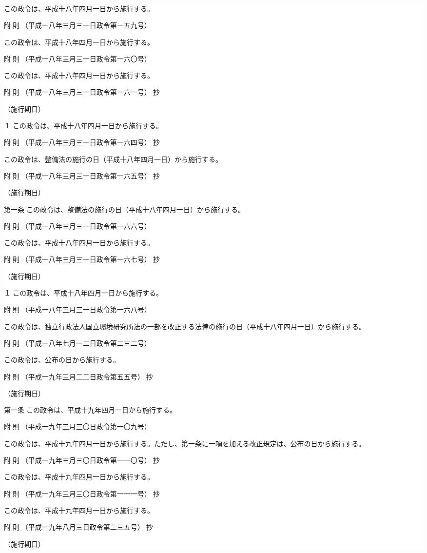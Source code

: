この政令は、平成十八年四月一日から施行する。

附 則 （平成一八年三月三一日政令第一五九号）

この政令は、平成十八年四月一日から施行する。

附 則 （平成一八年三月三一日政令第一六〇号）

この政令は、平成十八年四月一日から施行する。

附 則 （平成一八年三月三一日政令第一六一号） 抄

（施行期日）

１ この政令は、平成十八年四月一日から施行する。

附 則 （平成一八年三月三一日政令第一六四号） 抄

この政令は、整備法の施行の日（平成十八年四月一日）から施行する。

附 則 （平成一八年三月三一日政令第一六五号） 抄

（施行期日）

第一条 この政令は、整備法の施行の日（平成十八年四月一日）から施行する。

附 則 （平成一八年三月三一日政令第一六六号）

この政令は、平成十八年四月一日から施行する。

附 則 （平成一八年三月三一日政令第一六七号） 抄

（施行期日）

１ この政令は、平成十八年四月一日から施行する。

附 則 （平成一八年三月三一日政令第一六八号）

この政令は、独立行政法人国立環境研究所法の一部を改正する法律の施行の日（平成十八年四月一日）から施行する。

附 則 （平成一八年七月一二日政令第二三二号）

この政令は、公布の日から施行する。

附 則 （平成一九年三月二二日政令第五五号） 抄

（施行期日）

第一条 この政令は、平成十九年四月一日から施行する。

附 則 （平成一九年三月三〇日政令第一〇九号）

この政令は、平成十九年四月一日から施行する。ただし、第一条に一項を加える改正規定は、公布の日から施行する。

附 則 （平成一九年三月三〇日政令第一一〇号） 抄

この政令は、平成十九年四月一日から施行する。

附 則 （平成一九年三月三〇日政令第一一一号） 抄

この政令は、平成十九年四月一日から施行する。

附 則 （平成一九年八月三日政令第二三五号） 抄

（施行期日）

